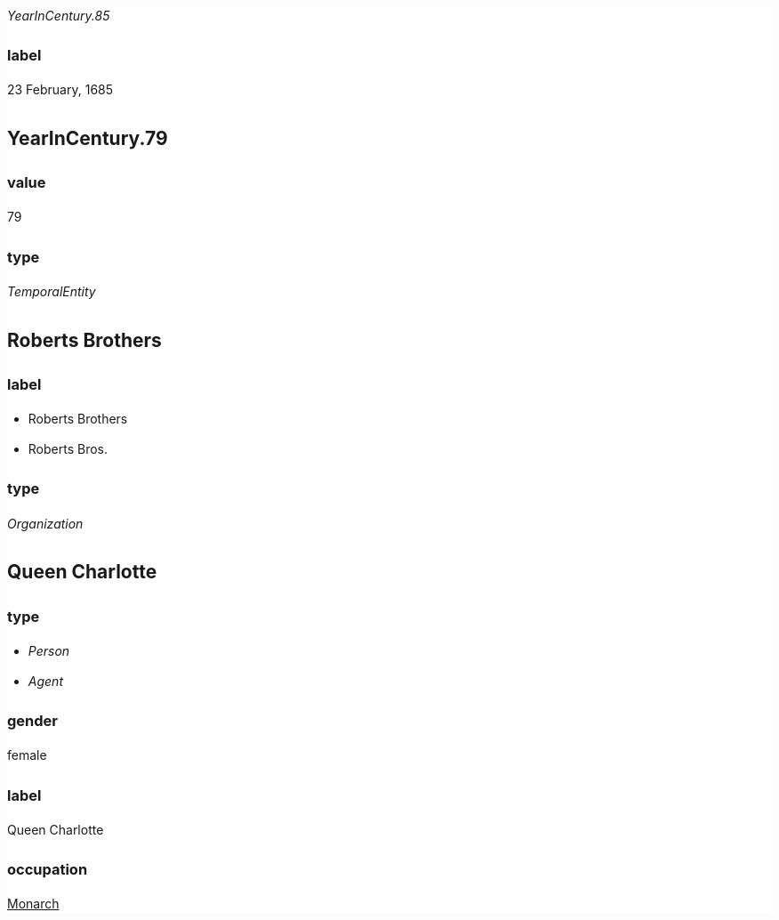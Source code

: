 
*YearInCentury.85*

### label


23 February, 1685

## YearInCentury.79

### value


79

### type


*TemporalEntity*

## Roberts Brothers

### label

 - Roberts Brothers

 - Roberts Bros.

### type


*Organization*

## Queen Charlotte

### type

 - *Person*

 - *Agent*

### gender


female

### label


Queen Charlotte

### occupation


[Monarch](#Monarch)
